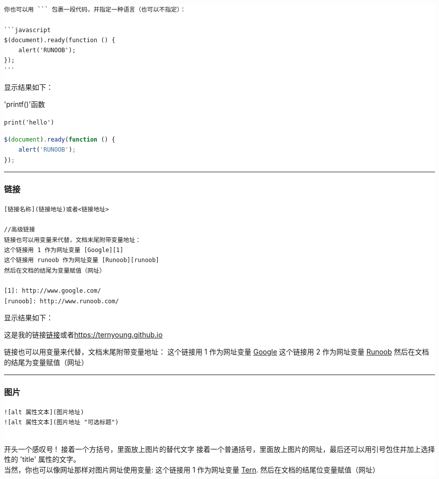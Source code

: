     你也可以用 ``` 包裹一段代码，并指定一种语言（也可以不指定）：
    
    ```javascript
    $(document).ready(function () {
        alert('RUNOOB');
    });
    ```

显示结果如下：

'printf()'函数

    print('hello')

```javascript
$(document).ready(function () {
    alert('RUNOOB');
});
```

---

### <a name="9"></a>链接

    [链接名称](链接地址)或者<链接地址>
    
    //高级链接
    链接也可以用变量来代替，文档末尾附带变量地址：
    这个链接用 1 作为网址变量 [Google][1]
    这个链接用 runoob 作为网址变量 [Runoob][runoob]
    然后在文档的结尾为变量赋值（网址）
    
    [1]: http://www.google.com/
    [runoob]: http://www.runoob.com/

显示结果如下：

这是我的链接[链接](https://ternyoung.github.io)或者<https://ternyoung.github.io>

链接也可以用变量来代替，文档末尾附带变量地址：
这个链接用 1 作为网址变量 [Google][1]
这个链接用 2 作为网址变量 [Runoob][2]
然后在文档的结尾为变量赋值（网址）

[1]: http://www.google.com/
[2]: http://www.runoob.com/

---

### <a name="10"></a>图片

    ![alt 属性文本](图片地址)
    ![alt 属性文本](图片地址 "可选标题")


​    
​    开头一个感叹号 !
​    接着一个方括号，里面放上图片的替代文字
​    接着一个普通括号，里面放上图片的网址，最后还可以用引号包住并加上选择性的 'title' 属性的文字。
​    
    当然，你也可以像网址那样对图片网址使用变量:
    这个链接用 1 作为网址变量 [Tern][1].
    然后在文档的结尾位变量赋值（网址）
    